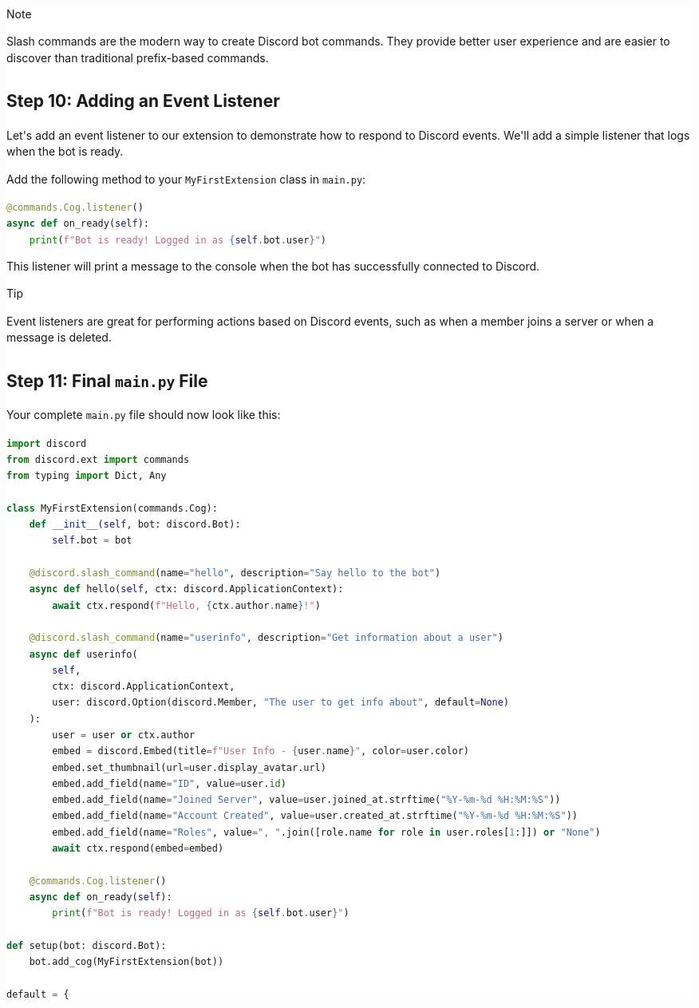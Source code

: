 > [!NOTE]
> Slash commands are the modern way to create Discord bot commands. They provide better user experience and are easier to discover than traditional prefix-based commands.

## Step 10: Adding an Event Listener

Let's add an event listener to our extension to demonstrate how to respond to Discord events. We'll add a simple listener that logs when the bot is ready.

Add the following method to your `MyFirstExtension` class in `main.py`:

```python
@commands.Cog.listener()
async def on_ready(self):
    print(f"Bot is ready! Logged in as {self.bot.user}")
```

This listener will print a message to the console when the bot has successfully connected to Discord.

> [!TIP]
> Event listeners are great for performing actions based on Discord events, such as when a member joins a server or when a message is deleted.

## Step 11: Final `main.py` File

Your complete `main.py` file should now look like this:

```python
import discord
from discord.ext import commands
from typing import Dict, Any

class MyFirstExtension(commands.Cog):
    def __init__(self, bot: discord.Bot):
        self.bot = bot

    @discord.slash_command(name="hello", description="Say hello to the bot")
    async def hello(self, ctx: discord.ApplicationContext):
        await ctx.respond(f"Hello, {ctx.author.name}!")

    @discord.slash_command(name="userinfo", description="Get information about a user")
    async def userinfo(
        self,
        ctx: discord.ApplicationContext,
        user: discord.Option(discord.Member, "The user to get info about", default=None)
    ):
        user = user or ctx.author
        embed = discord.Embed(title=f"User Info - {user.name}", color=user.color)
        embed.set_thumbnail(url=user.display_avatar.url)
        embed.add_field(name="ID", value=user.id)
        embed.add_field(name="Joined Server", value=user.joined_at.strftime("%Y-%m-%d %H:%M:%S"))
        embed.add_field(name="Account Created", value=user.created_at.strftime("%Y-%m-%d %H:%M:%S"))
        embed.add_field(name="Roles", value=", ".join([role.name for role in user.roles[1:]]) or "None")
        await ctx.respond(embed=embed)

    @commands.Cog.listener()
    async def on_ready(self):
        print(f"Bot is ready! Logged in as {self.bot.user}")

def setup(bot: discord.Bot):
    bot.add_cog(MyFirstExtension(bot))

default = {
```